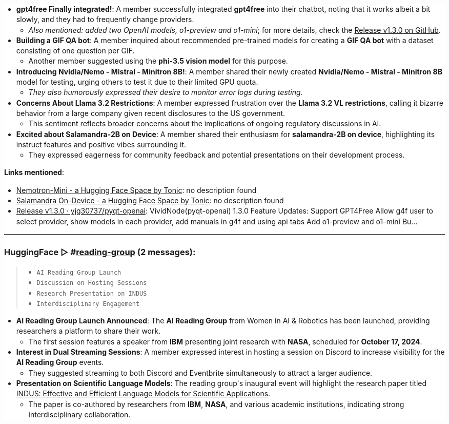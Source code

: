 
- **gpt4free Finally integrated!**: A member successfully integrated **gpt4free** into their chatbot, noting that it works albeit a bit slowly, and they had to frequently change providers.
   - *Also mentioned: added two OpenAI models, o1-preview and o1-mini*; for more details, check the [Release v1.3.0 on GitHub](https://github.com/yjg30737/pyqt-openai/releases/tag/v1.3.0).
- **Building a GIF QA bot**: A member inquired about recommended pre-trained models for creating a **GIF QA bot** with a dataset consisting of one question per GIF.
   - Another member suggested using the **phi-3.5 vision model** for this purpose.
- **Introducing Nvidia/Nemo - Mistral - Minitron 8B!**: A member shared their newly created **Nvidia/Nemo - Mistral - Minitron 8B** model for testing, urging others to test it due to their limited GPU quota.
   - *They also humorously expressed their desire to monitor error logs during testing.*
- **Concerns About Llama 3.2 Restrictions**: A member expressed frustration over the **Llama 3.2 VL restrictions**, calling it bizarre behavior from a large company given recent disclosures to the US government.
   - This sentiment reflects broader concerns about the implications of ongoing regulatory discussions in AI.
- **Excited about Salamandra-2B on Device**: A member shared their enthusiasm for **salamandra-2B on device**, highlighting its instruct features and positive vibes surrounding it.
   - They expressed eagerness for community feedback and potential presentations on their development process.


<div class="linksMentioned">

<strong>Links mentioned</strong>:

<ul>
<li>
<a href="https://huggingface.co/spaces/Tonic/Nemo-Mistral-Minitron">Nemotron-Mini - a Hugging Face Space by Tonic</a>: no description found</li><li><a href="https://huggingface.co/spaces/Tonic/salamandra-on-device">Salamandra On-Device - a Hugging Face Space by Tonic</a>: no description found</li><li><a href="https://github.com/yjg30737/pyqt-openai/releases/tag/v1.3.0">Release v1.3.0 · yjg30737/pyqt-openai</a>: VividNode(pyqt-openai) 1.3.0 Feature Updates:  Support GPT4Free Allow g4f user to select provider, show models in each provider, add manuals in g4f and using api tabs Add o1-preview and o1-mini  Bu...
</li>
</ul>

</div>
  

---


### **HuggingFace ▷ #[reading-group](https://discord.com/channels/879548962464493619/1156269946427428974/1291396683850055750)** (2 messages): 

> - `AI Reading Group Launch`
> - `Discussion on Hosting Sessions`
> - `Research Presentation on INDUS`
> - `Interdisciplinary Engagement` 


- **AI Reading Group Launch Announced**: The **AI Reading Group** from Women in AI & Robotics has been launched, providing researchers a platform to share their work.
   - The first session features a speaker from **IBM** presenting joint research with **NASA**, scheduled for **October 17, 2024**.
- **Interest in Dual Streaming Sessions**: A member expressed interest in hosting a session on Discord to increase visibility for the **AI Reading Group** events.
   - They suggested streaming to both Discord and Eventbrite simultaneously to attract a larger audience.
- **Presentation on Scientific Language Models**: The reading group's inaugural event will highlight the research paper titled [INDUS: Effective and Efficient Language Models for Scientific Applications](https://arxiv.org/abs/2405.10725).
   - The paper is co-authored by researchers from **IBM**, **NASA**, and various academic institutions, indicating strong interdisciplinary collaboration.